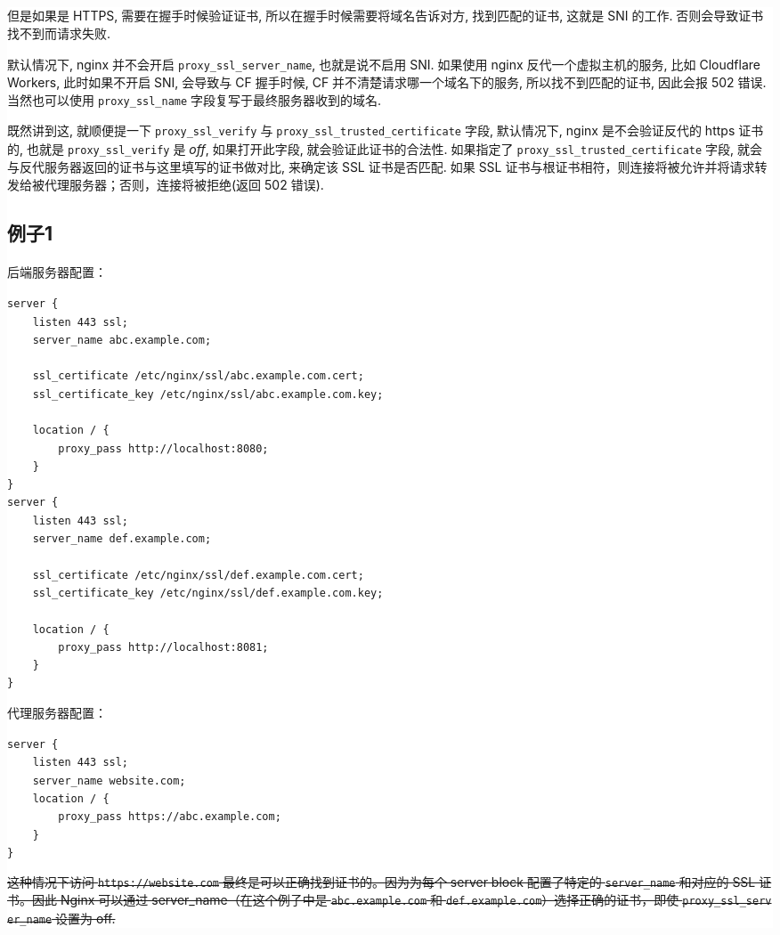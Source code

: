 但是如果是 HTTPS, 需要在握手时候验证证书, 所以在握手时候需要将域名告诉对方, 找到匹配的证书, 这就是 SNI 的工作. 否则会导致证书找不到而请求失败.

默认情况下, nginx 并不会开启 `proxy_ssl_server_name`, 也就是说不启用 SNI. 如果使用 nginx 反代一个虚拟主机的服务, 比如 Cloudflare Workers, 此时如果不开启 SNI, 会导致与 CF 握手时候, CF 并不清楚请求哪一个域名下的服务, 所以找不到匹配的证书, 因此会报 502 错误. 当然也可以使用 `proxy_ssl_name` 字段复写于最终服务器收到的域名.


既然讲到这, 就顺便提一下 `proxy_ssl_verify` 与 `proxy_ssl_trusted_certificate` 字段, 默认情况下, nginx 是不会验证反代的 https 证书的, 也就是 `proxy_ssl_verify` 是 *off*, 如果打开此字段, 就会验证此证书的合法性.
如果指定了 `proxy_ssl_trusted_certificate` 字段, 就会与反代服务器返回的证书与这里填写的证书做对比, 来确定该 SSL 证书是否匹配. 如果 SSL 证书与根证书相符，则连接将被允许并将请求转发给被代理服务器；否则，连接将被拒绝(返回 502 错误).

## 例子1

后端服务器配置：

```
server {
    listen 443 ssl;
    server_name abc.example.com;

    ssl_certificate /etc/nginx/ssl/abc.example.com.cert;
    ssl_certificate_key /etc/nginx/ssl/abc.example.com.key;

    location / {
        proxy_pass http://localhost:8080;
    }
}
server {
    listen 443 ssl;
    server_name def.example.com;

    ssl_certificate /etc/nginx/ssl/def.example.com.cert;
    ssl_certificate_key /etc/nginx/ssl/def.example.com.key;

    location / {
        proxy_pass http://localhost:8081;
    }
}
```

代理服务器配置：

```
server {
    listen 443 ssl;
    server_name website.com;
    location / {
        proxy_pass https://abc.example.com;
    }
}
```

~~这种情况下访问 `https://website.com` 最终是可以正确找到证书的。因为为每个 server block 配置了特定的 `server_name` 和对应的 SSL 证书。因此 Nginx 可以通过 server_name（在这个例子中是 `abc.example.com` 和 `def.example.com`）选择正确的证书，即使 `proxy_ssl_server_name` 设置为 off.~~
